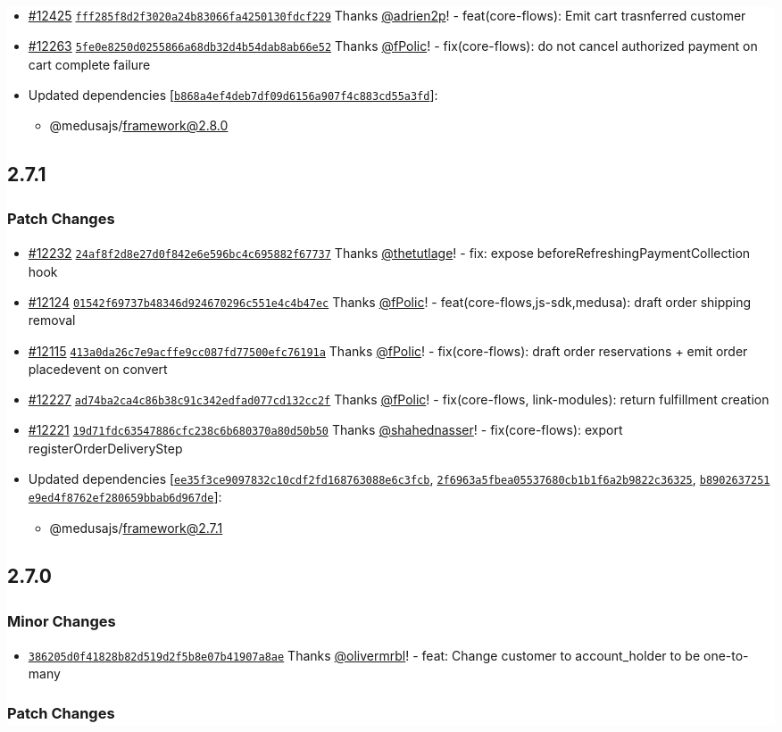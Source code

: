 - [#12425](https://github.com/medusajs/medusa/pull/12425) [`fff285f8d2f3020a24b83066fa4250130fdcf229`](https://github.com/medusajs/medusa/commit/fff285f8d2f3020a24b83066fa4250130fdcf229) Thanks [@adrien2p](https://github.com/adrien2p)! - feat(core-flows): Emit cart trasnferred customer

- [#12263](https://github.com/medusajs/medusa/pull/12263) [`5fe0e8250d0255866a68db32d4b54dab8ab66e52`](https://github.com/medusajs/medusa/commit/5fe0e8250d0255866a68db32d4b54dab8ab66e52) Thanks [@fPolic](https://github.com/fPolic)! - fix(core-flows): do not cancel authorized payment on cart complete failure

- Updated dependencies [[`b868a4ef4deb7df09d6156a907f4c883cd55a3fd`](https://github.com/medusajs/medusa/commit/b868a4ef4deb7df09d6156a907f4c883cd55a3fd)]:
  - @medusajs/framework@2.8.0

## 2.7.1

### Patch Changes

- [#12232](https://github.com/medusajs/medusa/pull/12232) [`24af8f2d8e27d0f842e6e596bc4c695882f67737`](https://github.com/medusajs/medusa/commit/24af8f2d8e27d0f842e6e596bc4c695882f67737) Thanks [@thetutlage](https://github.com/thetutlage)! - fix: expose beforeRefreshingPaymentCollection hook

- [#12124](https://github.com/medusajs/medusa/pull/12124) [`01542f69737b48346d924670296c551e4c4b47ec`](https://github.com/medusajs/medusa/commit/01542f69737b48346d924670296c551e4c4b47ec) Thanks [@fPolic](https://github.com/fPolic)! - feat(core-flows,js-sdk,medusa): draft order shipping removal

- [#12115](https://github.com/medusajs/medusa/pull/12115) [`413a0da26c7e9acffe9cc087fd77500efc76191a`](https://github.com/medusajs/medusa/commit/413a0da26c7e9acffe9cc087fd77500efc76191a) Thanks [@fPolic](https://github.com/fPolic)! - fix(core-flows): draft order reservations + emit order placedevent on convert

- [#12227](https://github.com/medusajs/medusa/pull/12227) [`ad74ba2ca4c86b38c91c342edfad077cd132cc2f`](https://github.com/medusajs/medusa/commit/ad74ba2ca4c86b38c91c342edfad077cd132cc2f) Thanks [@fPolic](https://github.com/fPolic)! - fix(core-flows, link-modules): return fulfillment creation

- [#12221](https://github.com/medusajs/medusa/pull/12221) [`19d71fdc63547886cfc238c6b680370a80d50b50`](https://github.com/medusajs/medusa/commit/19d71fdc63547886cfc238c6b680370a80d50b50) Thanks [@shahednasser](https://github.com/shahednasser)! - fix(core-flows): export registerOrderDeliveryStep

- Updated dependencies [[`ee35f3ce9097832c10cdf2fd168763088e6c3fcb`](https://github.com/medusajs/medusa/commit/ee35f3ce9097832c10cdf2fd168763088e6c3fcb), [`2f6963a5fbea05537680cb1b1f6a2b9822c36325`](https://github.com/medusajs/medusa/commit/2f6963a5fbea05537680cb1b1f6a2b9822c36325), [`b8902637251e9ed4f8762ef280659bbab6d967de`](https://github.com/medusajs/medusa/commit/b8902637251e9ed4f8762ef280659bbab6d967de)]:
  - @medusajs/framework@2.7.1

## 2.7.0

### Minor Changes

- [`386205d0f41828b82d519d2f5b8e07b41907a8ae`](https://github.com/medusajs/medusa/commit/386205d0f41828b82d519d2f5b8e07b41907a8ae) Thanks [@olivermrbl](https://github.com/olivermrbl)! - feat: Change customer to account_holder to be one-to-many

### Patch Changes
